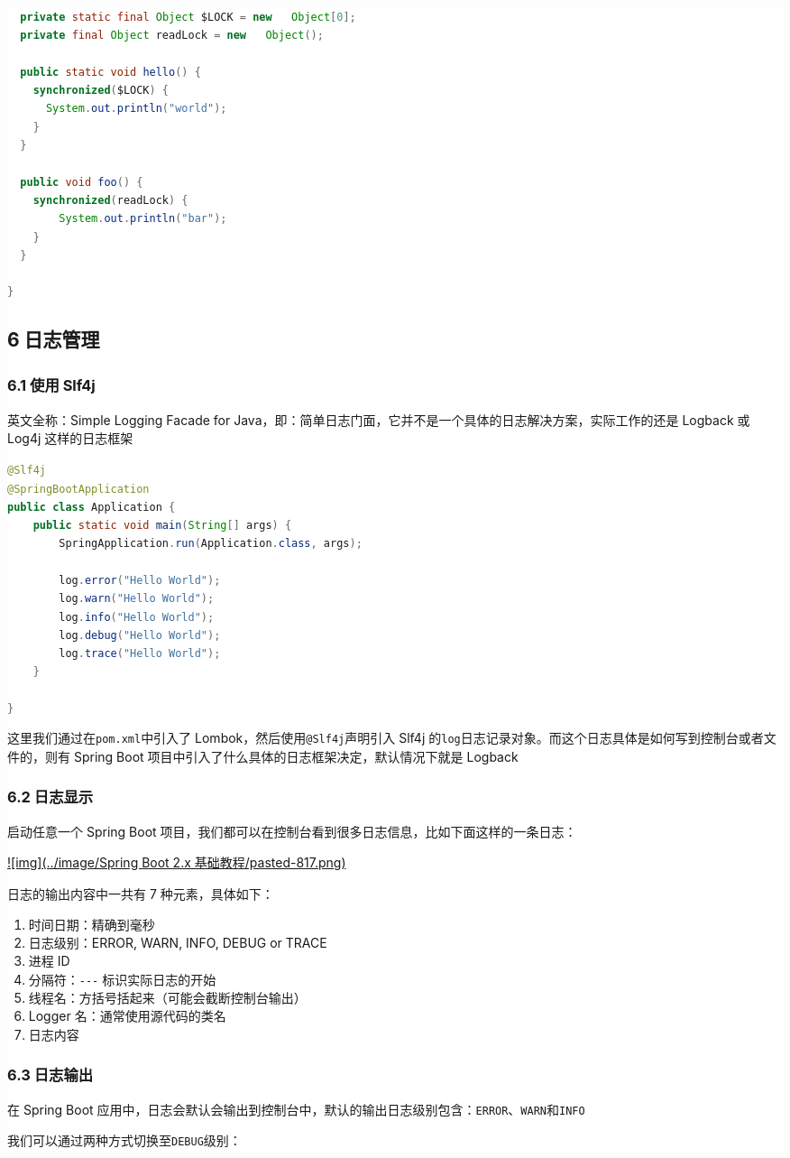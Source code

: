 ```java
  private static final Object $LOCK = new   Object[0];
  private final Object readLock = new   Object();

  public static void hello() {
    synchronized($LOCK) {
      System.out.println("world");
    }
  }

  public void foo() {
    synchronized(readLock) {
        System.out.println("bar");
    }
  }

}
```

## 6 日志管理

### 6.1 使用 Slf4j

英文全称：Simple Logging Facade for Java，即：简单日志门面，它并不是一个具体的日志解决方案，实际工作的还是 Logback 或 Log4j 这样的日志框架

```java
@Slf4j
@SpringBootApplication
public class Application {
    public static void main(String[] args) {
        SpringApplication.run(Application.class, args);

        log.error("Hello World");
        log.warn("Hello World");
        log.info("Hello World");
        log.debug("Hello World");
        log.trace("Hello World");
    }

}
```

这里我们通过在`pom.xml`中引入了 Lombok，然后使用`@Slf4j`声明引入 Slf4j 的`log`日志记录对象。而这个日志具体是如何写到控制台或者文件的，则有 Spring Boot
项目中引入了什么具体的日志框架决定，默认情况下就是 Logback

### 6.2 日志显示

启动任意一个 Spring Boot 项目，我们都可以在控制台看到很多日志信息，比如下面这样的一条日志：

[![img](../image/Spring Boot 2.x 基础教程/pasted-817.png)](https://blog.didispace.com/images/pasted-817.png)

日志的输出内容中一共有 7 种元素，具体如下：

1. 时间日期：精确到毫秒
2. 日志级别：ERROR, WARN, INFO, DEBUG or TRACE
3. 进程 ID
4. 分隔符：`---` 标识实际日志的开始
5. 线程名：方括号括起来（可能会截断控制台输出）
6. Logger 名：通常使用源代码的类名
7. 日志内容

### 6.3 日志输出

在 Spring Boot 应用中，日志会默认会输出到控制台中，默认的输出日志级别包含：`ERROR`、`WARN`和`INFO`

我们可以通过两种方式切换至`DEBUG`级别：
